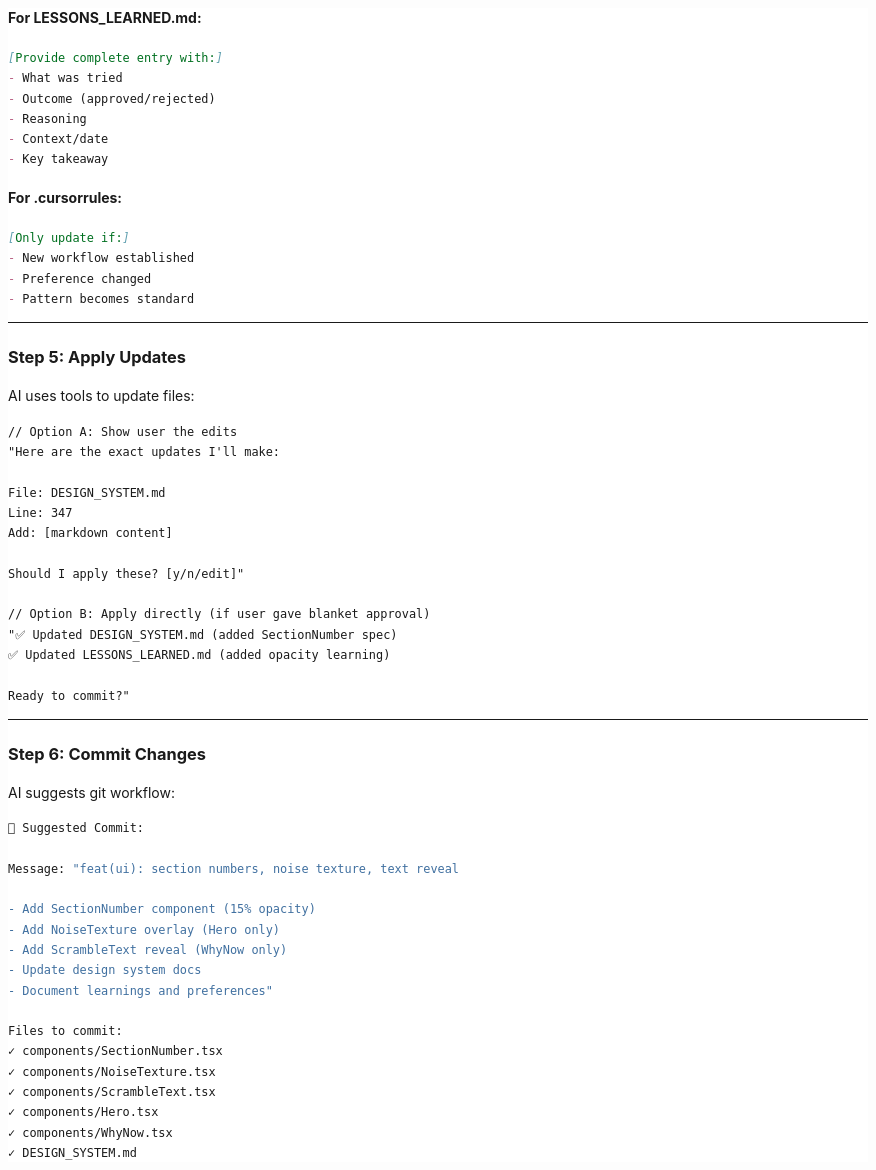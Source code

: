 #### **For LESSONS_LEARNED.md:**

```markdown
[Provide complete entry with:]
- What was tried
- Outcome (approved/rejected)
- Reasoning
- Context/date
- Key takeaway
```

#### **For .cursorrules:**

```markdown
[Only update if:]
- New workflow established
- Preference changed
- Pattern becomes standard
```

---

### **Step 5: Apply Updates**

AI uses tools to update files:

```tsx
// Option A: Show user the edits
"Here are the exact updates I'll make:

File: DESIGN_SYSTEM.md
Line: 347
Add: [markdown content]

Should I apply these? [y/n/edit]"

// Option B: Apply directly (if user gave blanket approval)
"✅ Updated DESIGN_SYSTEM.md (added SectionNumber spec)
✅ Updated LESSONS_LEARNED.md (added opacity learning)

Ready to commit?"
```

---

### **Step 6: Commit Changes**

AI suggests git workflow:

```bash
🤖 Suggested Commit:

Message: "feat(ui): section numbers, noise texture, text reveal

- Add SectionNumber component (15% opacity)
- Add NoiseTexture overlay (Hero only)  
- Add ScrambleText reveal (WhyNow only)
- Update design system docs
- Document learnings and preferences"

Files to commit:
✓ components/SectionNumber.tsx
✓ components/NoiseTexture.tsx
✓ components/ScrambleText.tsx
✓ components/Hero.tsx
✓ components/WhyNow.tsx
✓ DESIGN_SYSTEM.md
```
